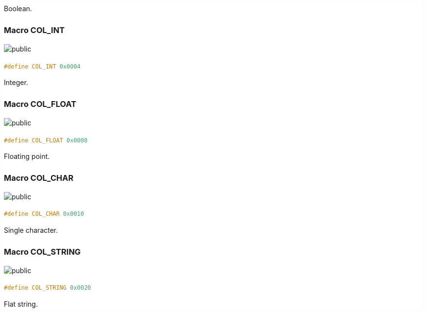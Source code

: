 Boolean.





<a id="group__words_1gaf0ec1d910f6ba19ede429284179b81fd"></a>
### Macro COL\_INT

![][public]

```cpp
#define COL_INT 0x0004
```

Integer.





<a id="group__words_1gaf129d60ea367bc8f58d1a060d0fdba30"></a>
### Macro COL\_FLOAT

![][public]

```cpp
#define COL_FLOAT 0x0008
```

Floating point.





<a id="group__words_1gadee59fa07e5d5d1a3be13f0d95679389"></a>
### Macro COL\_CHAR

![][public]

```cpp
#define COL_CHAR 0x0010
```

Single character.





<a id="group__words_1ga656318950fbb10969668166b3f8d6c1c"></a>
### Macro COL\_STRING

![][public]

```cpp
#define COL_STRING 0x0020
```

Flat string.


[public]: https://img.shields.io/badge/-public-brightgreen (public)
[C++]: https://img.shields.io/badge/language-C%2B%2B-blue (C++)
[private]: https://img.shields.io/badge/-private-red (private)
[Markdown]: https://img.shields.io/badge/language-Markdown-blue (Markdown)